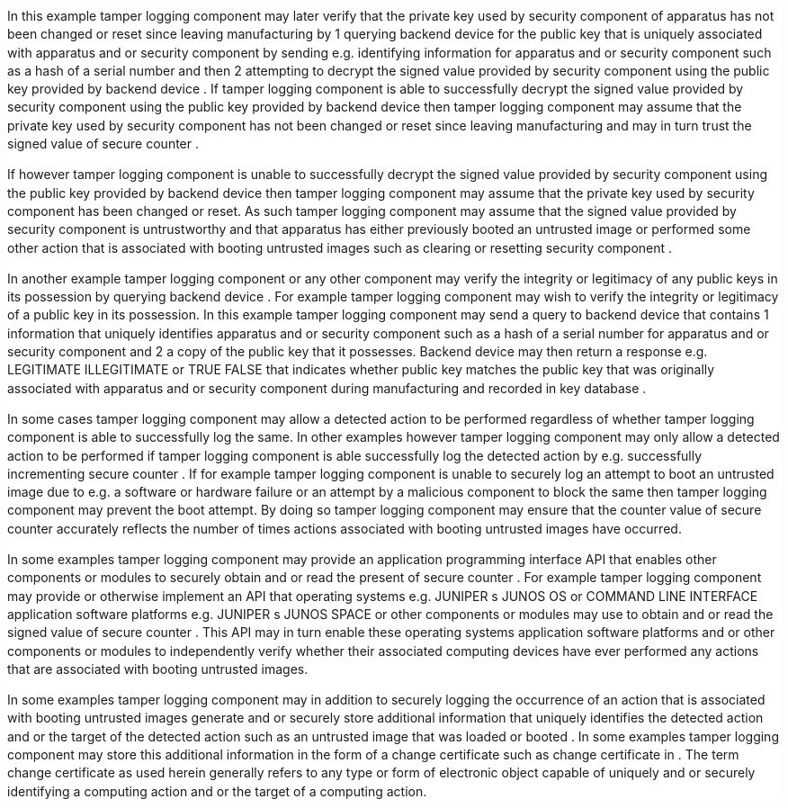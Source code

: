 In this example tamper logging component may later verify that the private key used by security component of apparatus has not been changed or reset since leaving manufacturing by 1 querying backend device for the public key that is uniquely associated with apparatus and or security component by sending e.g. identifying information for apparatus and or security component such as a hash of a serial number and then 2 attempting to decrypt the signed value provided by security component using the public key provided by backend device . If tamper logging component is able to successfully decrypt the signed value provided by security component using the public key provided by backend device then tamper logging component may assume that the private key used by security component has not been changed or reset since leaving manufacturing and may in turn trust the signed value of secure counter .

If however tamper logging component is unable to successfully decrypt the signed value provided by security component using the public key provided by backend device then tamper logging component may assume that the private key used by security component has been changed or reset. As such tamper logging component may assume that the signed value provided by security component is untrustworthy and that apparatus has either previously booted an untrusted image or performed some other action that is associated with booting untrusted images such as clearing or resetting security component .

In another example tamper logging component or any other component may verify the integrity or legitimacy of any public keys in its possession by querying backend device . For example tamper logging component may wish to verify the integrity or legitimacy of a public key in its possession. In this example tamper logging component may send a query to backend device that contains 1 information that uniquely identifies apparatus and or security component such as a hash of a serial number for apparatus and or security component and 2 a copy of the public key that it possesses. Backend device may then return a response e.g. LEGITIMATE ILLEGITIMATE or TRUE FALSE that indicates whether public key matches the public key that was originally associated with apparatus and or security component during manufacturing and recorded in key database .

In some cases tamper logging component may allow a detected action to be performed regardless of whether tamper logging component is able to successfully log the same. In other examples however tamper logging component may only allow a detected action to be performed if tamper logging component is able successfully log the detected action by e.g. successfully incrementing secure counter . If for example tamper logging component is unable to securely log an attempt to boot an untrusted image due to e.g. a software or hardware failure or an attempt by a malicious component to block the same then tamper logging component may prevent the boot attempt. By doing so tamper logging component may ensure that the counter value of secure counter accurately reflects the number of times actions associated with booting untrusted images have occurred.

In some examples tamper logging component may provide an application programming interface API that enables other components or modules to securely obtain and or read the present of secure counter . For example tamper logging component may provide or otherwise implement an API that operating systems e.g. JUNIPER s JUNOS OS or COMMAND LINE INTERFACE application software platforms e.g. JUNIPER s JUNOS SPACE or other components or modules may use to obtain and or read the signed value of secure counter . This API may in turn enable these operating systems application software platforms and or other components or modules to independently verify whether their associated computing devices have ever performed any actions that are associated with booting untrusted images.

In some examples tamper logging component may in addition to securely logging the occurrence of an action that is associated with booting untrusted images generate and or securely store additional information that uniquely identifies the detected action and or the target of the detected action such as an untrusted image that was loaded or booted . In some examples tamper logging component may store this additional information in the form of a change certificate such as change certificate in . The term change certificate as used herein generally refers to any type or form of electronic object capable of uniquely and or securely identifying a computing action and or the target of a computing action.
